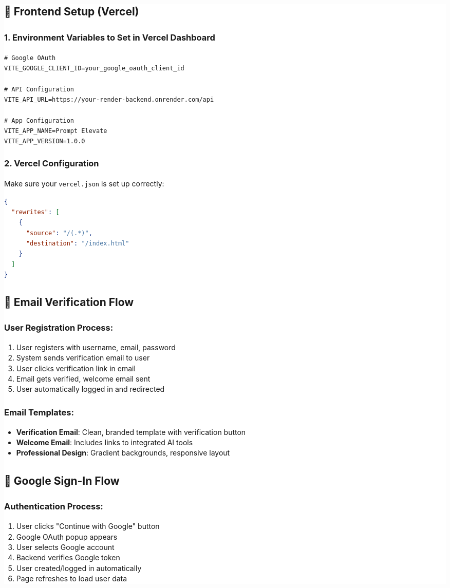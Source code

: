 ## 🎨 Frontend Setup (Vercel)

### 1. Environment Variables to Set in Vercel Dashboard

```env
# Google OAuth
VITE_GOOGLE_CLIENT_ID=your_google_oauth_client_id

# API Configuration
VITE_API_URL=https://your-render-backend.onrender.com/api

# App Configuration
VITE_APP_NAME=Prompt Elevate
VITE_APP_VERSION=1.0.0
```

### 2. Vercel Configuration
Make sure your `vercel.json` is set up correctly:

```json
{
  "rewrites": [
    {
      "source": "/(.*)",
      "destination": "/index.html"
    }
  ]
}
```

## 🔄 Email Verification Flow

### User Registration Process:
1. User registers with username, email, password
2. System sends verification email to user
3. User clicks verification link in email
4. Email gets verified, welcome email sent
5. User automatically logged in and redirected

### Email Templates:
- **Verification Email**: Clean, branded template with verification button
- **Welcome Email**: Includes links to integrated AI tools
- **Professional Design**: Gradient backgrounds, responsive layout

## 🤖 Google Sign-In Flow

### Authentication Process:
1. User clicks "Continue with Google" button
2. Google OAuth popup appears
3. User selects Google account
4. Backend verifies Google token
5. User created/logged in automatically
6. Page refreshes to load user data
